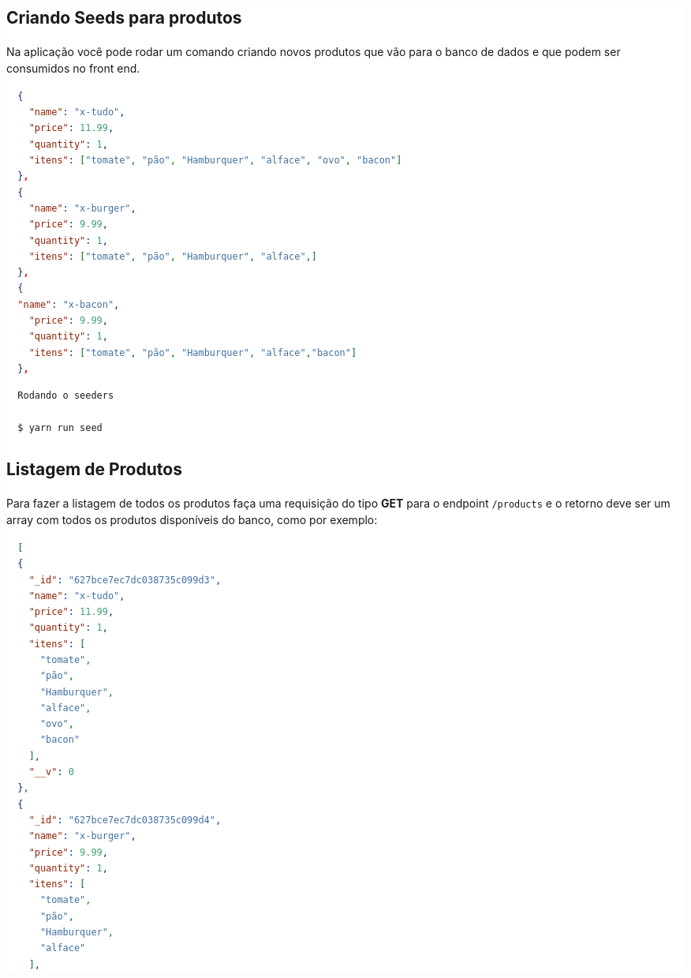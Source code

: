 ## Criando Seeds para produtos
 
Na aplicação você pode rodar um comando criando novos produtos que vão para o banco de dados e que podem ser consumidos no front end.
 
```json
  {
    "name": "x-tudo",
    "price": 11.99,
    "quantity": 1,
    "itens": ["tomate", "pão", "Hamburquer", "alface", "ovo", "bacon"]
  },
  {
    "name": "x-burger",
    "price": 9.99,
    "quantity": 1,
    "itens": ["tomate", "pão", "Hamburquer", "alface",]
  },
  {
  "name": "x-bacon",
    "price": 9.99,
    "quantity": 1,
    "itens": ["tomate", "pão", "Hamburquer", "alface","bacon"]
  },
```
 
```bash
  Rodando o seeders
 
  $ yarn run seed
```
## Listagem de Produtos
 
Para fazer a listagem de todos os produtos faça uma requisição do tipo <strong>GET</strong> para o endpoint <code>/products</code> e o retorno deve ser um array com todos os produtos disponíveis do banco, como por exemplo:
 
```json
  [
  {
    "_id": "627bce7ec7dc038735c099d3",
    "name": "x-tudo",
    "price": 11.99,
    "quantity": 1,
    "itens": [
      "tomate",
      "pão",
      "Hamburquer",
      "alface",
      "ovo",
      "bacon"
    ],
    "__v": 0
  },
  {
    "_id": "627bce7ec7dc038735c099d4",
    "name": "x-burger",
    "price": 9.99,
    "quantity": 1,
    "itens": [
      "tomate",
      "pão",
      "Hamburquer",
      "alface"
    ],
```